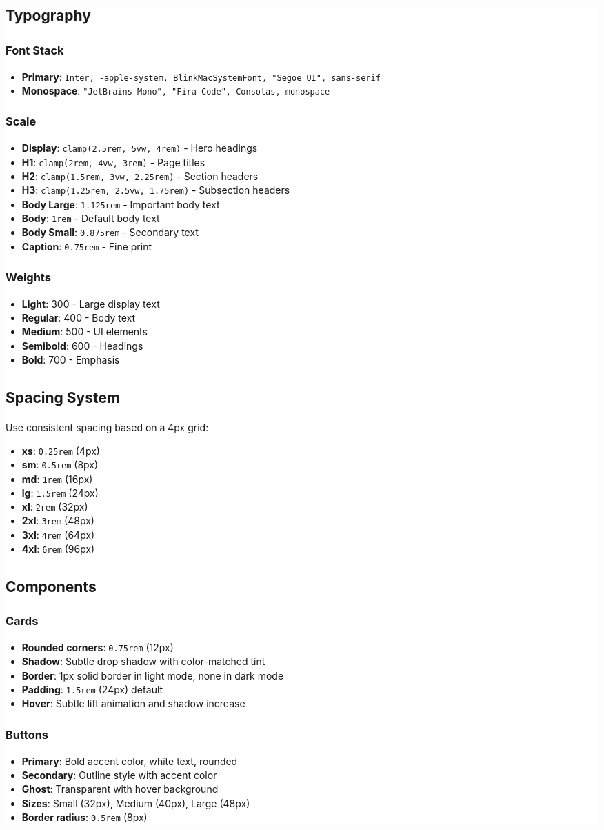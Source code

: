 ## Typography

### Font Stack
- **Primary**: `Inter, -apple-system, BlinkMacSystemFont, "Segoe UI", sans-serif`
- **Monospace**: `"JetBrains Mono", "Fira Code", Consolas, monospace`

### Scale
- **Display**: `clamp(2.5rem, 5vw, 4rem)` - Hero headings
- **H1**: `clamp(2rem, 4vw, 3rem)` - Page titles
- **H2**: `clamp(1.5rem, 3vw, 2.25rem)` - Section headers
- **H3**: `clamp(1.25rem, 2.5vw, 1.75rem)` - Subsection headers
- **Body Large**: `1.125rem` - Important body text
- **Body**: `1rem` - Default body text
- **Body Small**: `0.875rem` - Secondary text
- **Caption**: `0.75rem` - Fine print

### Weights
- **Light**: 300 - Large display text
- **Regular**: 400 - Body text
- **Medium**: 500 - UI elements
- **Semibold**: 600 - Headings
- **Bold**: 700 - Emphasis

## Spacing System

Use consistent spacing based on a 4px grid:

- **xs**: `0.25rem` (4px)
- **sm**: `0.5rem` (8px)
- **md**: `1rem` (16px)
- **lg**: `1.5rem` (24px)
- **xl**: `2rem` (32px)
- **2xl**: `3rem` (48px)
- **3xl**: `4rem` (64px)
- **4xl**: `6rem` (96px)

## Components

### Cards
- **Rounded corners**: `0.75rem` (12px)
- **Shadow**: Subtle drop shadow with color-matched tint
- **Border**: 1px solid border in light mode, none in dark mode
- **Padding**: `1.5rem` (24px) default
- **Hover**: Subtle lift animation and shadow increase

### Buttons
- **Primary**: Bold accent color, white text, rounded
- **Secondary**: Outline style with accent color
- **Ghost**: Transparent with hover background
- **Sizes**: Small (32px), Medium (40px), Large (48px)
- **Border radius**: `0.5rem` (8px)
